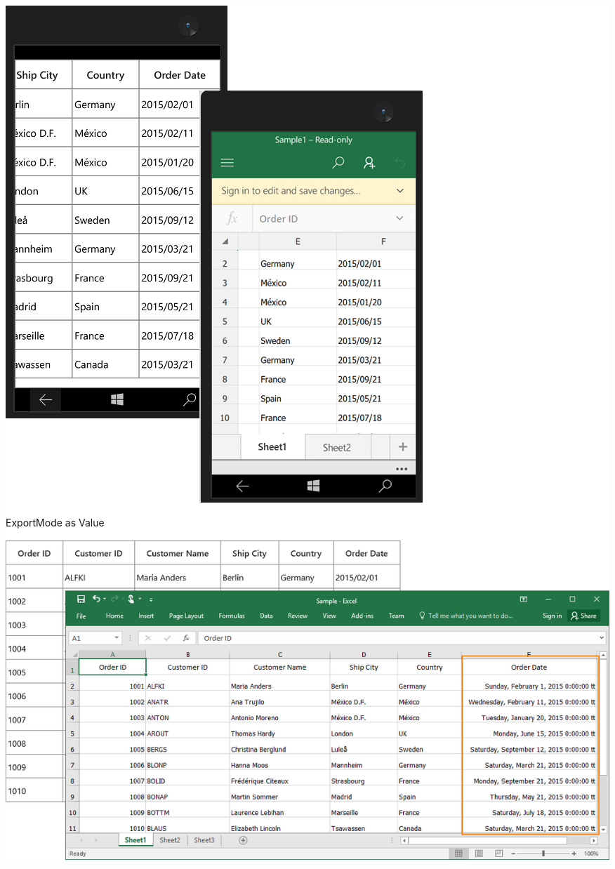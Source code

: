 ![Export-To-Excel_img4](Export-To-Excel_images/Export-To-Excel_img4.png)

ExportMode as Value

![Export-To-Excel_img5](Export-To-Excel_images/Export-To-Excel_img5.png)
